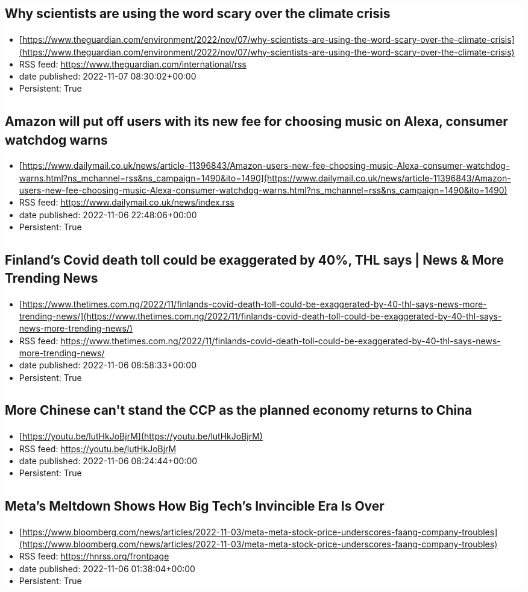 
## Why scientists are using the word scary over the climate crisis
 - [https://www.theguardian.com/environment/2022/nov/07/why-scientists-are-using-the-word-scary-over-the-climate-crisis](https://www.theguardian.com/environment/2022/nov/07/why-scientists-are-using-the-word-scary-over-the-climate-crisis)
 - RSS feed: https://www.theguardian.com/international/rss
 - date published: 2022-11-07 08:30:02+00:00
 - Persistent: True


## Amazon will put off users with its new fee for choosing music on Alexa, consumer watchdog warns
 - [https://www.dailymail.co.uk/news/article-11396843/Amazon-users-new-fee-choosing-music-Alexa-consumer-watchdog-warns.html?ns_mchannel=rss&ns_campaign=1490&ito=1490](https://www.dailymail.co.uk/news/article-11396843/Amazon-users-new-fee-choosing-music-Alexa-consumer-watchdog-warns.html?ns_mchannel=rss&ns_campaign=1490&ito=1490)
 - RSS feed: https://www.dailymail.co.uk/news/index.rss
 - date published: 2022-11-06 22:48:06+00:00
 - Persistent: True


## Finland’s Covid death toll could be exaggerated by 40%, THL says | News & More Trending News
 - [https://www.thetimes.com.ng/2022/11/finlands-covid-death-toll-could-be-exaggerated-by-40-thl-says-news-more-trending-news/](https://www.thetimes.com.ng/2022/11/finlands-covid-death-toll-could-be-exaggerated-by-40-thl-says-news-more-trending-news/)
 - RSS feed: https://www.thetimes.com.ng/2022/11/finlands-covid-death-toll-could-be-exaggerated-by-40-thl-says-news-more-trending-news/
 - date published: 2022-11-06 08:58:33+00:00
 - Persistent: True


## More Chinese can't stand the CCP as the planned economy returns to China
 - [https://youtu.be/lutHkJoBjrM](https://youtu.be/lutHkJoBjrM)
 - RSS feed: https://youtu.be/lutHkJoBjrM
 - date published: 2022-11-06 08:24:44+00:00
 - Persistent: True


## Meta’s Meltdown Shows How Big Tech’s Invincible Era Is Over
 - [https://www.bloomberg.com/news/articles/2022-11-03/meta-meta-stock-price-underscores-faang-company-troubles](https://www.bloomberg.com/news/articles/2022-11-03/meta-meta-stock-price-underscores-faang-company-troubles)
 - RSS feed: https://hnrss.org/frontpage
 - date published: 2022-11-06 01:38:04+00:00
 - Persistent: True
